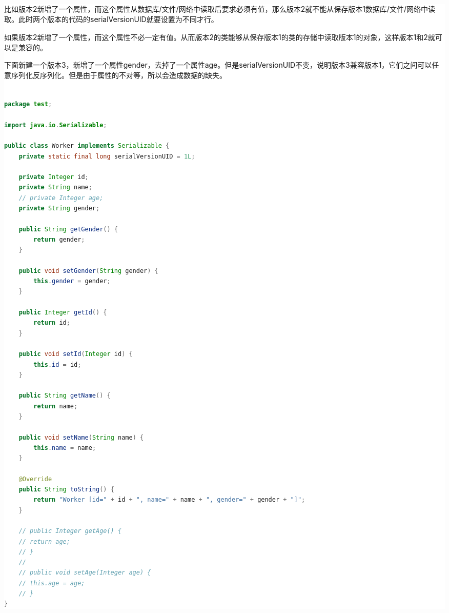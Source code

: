比如版本2新增了一个属性，而这个属性从数据库/文件/网络中读取后要求必须有值，那么版本2就不能从保存版本1数据库/文件/网络中读取。此时两个版本的代码的serialVersionUID就要设置为不同才行。


如果版本2新增了一个属性，而这个属性不必一定有值。从而版本2的类能够从保存版本1的类的存储中读取版本1的对象，这样版本1和2就可以是兼容的。

下面新建一个版本3，新增了一个属性gender，去掉了一个属性age。但是serialVersionUID不变，说明版本3兼容版本1，它们之间可以任意序列化反序列化。但是由于属性的不对等，所以会造成数据的缺失。

```java

package test;

import java.io.Serializable;

public class Worker implements Serializable {
	private static final long serialVersionUID = 1L;

	private Integer id;
	private String name;
	// private Integer age;
	private String gender;

	public String getGender() {
		return gender;
	}

	public void setGender(String gender) {
		this.gender = gender;
	}

	public Integer getId() {
		return id;
	}

	public void setId(Integer id) {
		this.id = id;
	}

	public String getName() {
		return name;
	}

	public void setName(String name) {
		this.name = name;
	}

	@Override
	public String toString() {
		return "Worker [id=" + id + ", name=" + name + ", gender=" + gender + "]";
	}

	// public Integer getAge() {
	// return age;
	// }
	//
	// public void setAge(Integer age) {
	// this.age = age;
	// }
}

```
